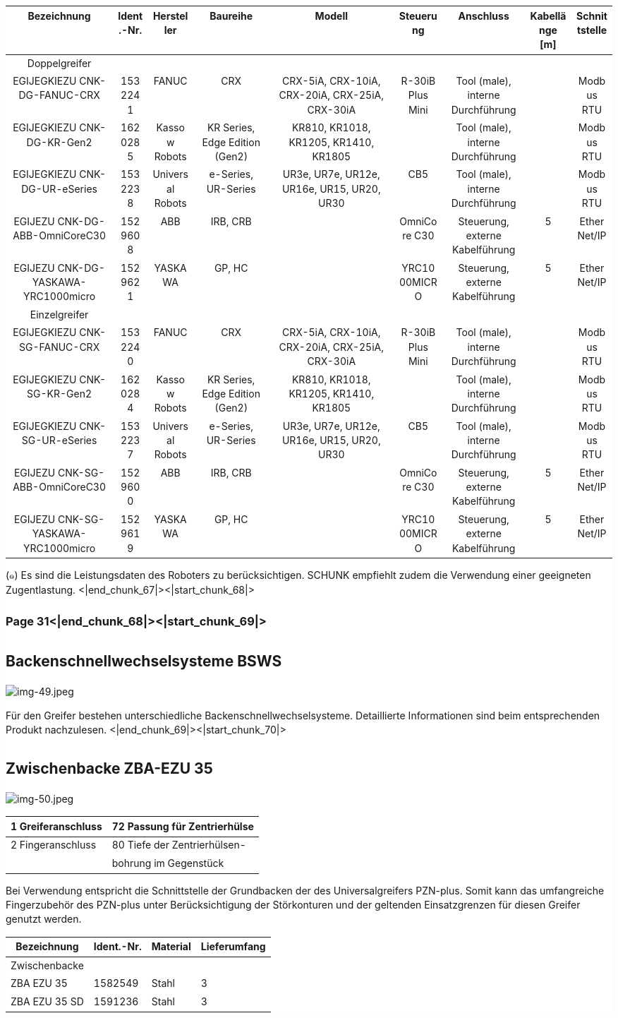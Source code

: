 | Bezeichnung | Ident.-Nr. | Hersteller | Baureihe | Modell | Steuerung | Anschluss | Kabellänge [m] | Schnittstelle |
| :--: | :--: | :--: | :--: | :--: | :--: | :--: | :--: | :--: |
| Doppelgreifer |  |  |  |  |  |  |  |  |
| EGIJEGKIEZU CNK-DG-FANUC-CRX | 1532241 | FANUC | CRX | CRX-5iA, CRX-10iA, CRX-20iA, CRX-25iA, CRX-30iA | R-30iB Plus Mini | Tool (male), interne Durchführung |  | Modbus RTU |
| EGIJEGKIEZU CNK-DG-KR-Gen2 | 1620285 | Kassow Robots | KR Series, Edge Edition (Gen2) | KR810, KR1018, KR1205, KR1410, KR1805 |  | Tool (male), interne Durchführung |  | Modbus RTU |
| EGIJEGKIEZU CNK-DG-UR-eSeries | 1532238 | Universal <br> Robots | e-Series, UR-Series | UR3e, UR7e, UR12e, UR16e, UR15, UR20, UR30 | CB5 | Tool (male), interne Durchführung |  | Modbus RTU |
| EGIJEZU CNK-DG-ABB-OmniCoreC30 | 1529608 | ABB | IRB, CRB |  | OmniCore C30 | Steuerung, externe Kabelführung | 5 | EtherNet/IP |
| EGIJEZU CNK-DG-YASKAWA-YRC1000micro | 1529621 | YASKAWA | GP, HC |  | YRC1000MICRO | Steuerung, externe Kabelführung | 5 | EtherNet/IP |
| Einzelgreifer |  |  |  |  |  |  |  |  |
| EGIJEGKIEZU CNK-SG-FANUC-CRX | 1532240 | FANUC | CRX | CRX-5iA, CRX-10iA, CRX-20iA, CRX-25iA, CRX-30iA | R-30iB Plus Mini | Tool (male), interne Durchführung |  | Modbus RTU |
| EGIJEGKIEZU CNK-SG-KR-Gen2 | 1620284 | Kassow Robots | KR Series, Edge Edition (Gen2) | KR810, KR1018, KR1205, KR1410, KR1805 |  | Tool (male), interne Durchführung |  | Modbus RTU |
| EGIJEGKIEZU CNK-SG-UR-eSeries | 1532237 | Universal <br> Robots | e-Series, UR-Series | UR3e, UR7e, UR12e, UR16e, UR15, UR20, UR30 | CB5 | Tool (male), interne Durchführung |  | Modbus RTU |
| EGIJEZU CNK-SG-ABB-OmniCoreC30 | 1529600 | ABB | IRB, CRB |  | OmniCore C30 | Steuerung, externe Kabelführung | 5 | EtherNet/IP |
| EGIJEZU CNK-SG-YASKAWA-YRC1000micro | 1529619 | YASKAWA | GP, HC |  | YRC1000MICRO | Steuerung, externe Kabelführung | 5 | EtherNet/IP |

(๑) Es sind die Leistungsdaten des Roboters zu berücksichtigen. SCHUNK empfiehlt zudem die Verwendung einer geeigneten Zugentlastung.
<|end_chunk_67|><|start_chunk_68|>
### Page 31<|end_chunk_68|><|start_chunk_69|>
## Backenschnellwechselsysteme BSWS

![img-49.jpeg](img-49.jpeg)

Für den Greifer bestehen unterschiedliche Backenschnellwechselsysteme. Detaillierte Informationen sind beim entsprechenden Produkt nachzulesen.
<|end_chunk_69|><|start_chunk_70|>
## Zwischenbacke ZBA-EZU 35

![img-50.jpeg](img-50.jpeg)

| 1 Greiferanschluss | 72 Passung für Zentrierhülse  |
| --- | --- |
|  2 Fingeranschluss | 80 Tiefe der Zentrierhülsen-  |
|   | bohrung im Gegenstück  |

Bei Verwendung entspricht die Schnittstelle der Grundbacken der des Universalgreifers PZN-plus. Somit kann das umfangreiche Fingerzubehör des PZN-plus unter Berücksichtigung der Störkonturen und der geltenden Einsatzgrenzen für diesen Greifer genutzt werden.

|  Bezeichnung | Ident.-Nr. | Material | Lieferumfang  |
| --- | --- | --- | --- |
|  Zwischenbacke |  |  |   |
|  ZBA EZU 35 | 1582549 | Stahl | 3  |
|  ZBA EZU 35 SD | 1591236 | Stahl | 3  |
